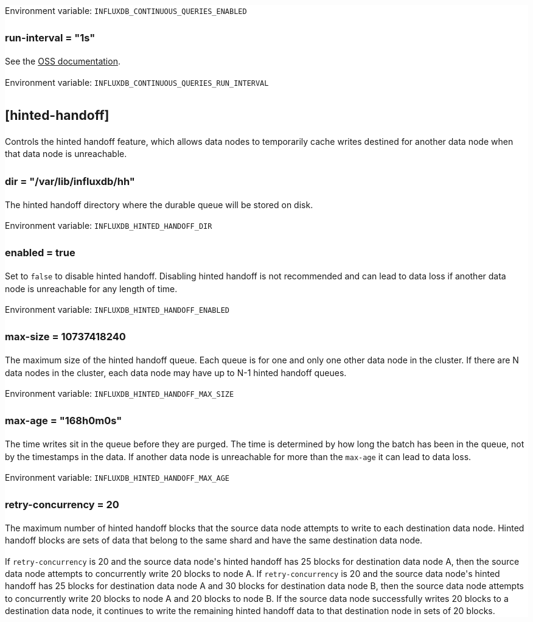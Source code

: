 Environment variable: `INFLUXDB_CONTINUOUS_QUERIES_ENABLED`

###  run-interval = "1s"

See the [OSS documentation](/influxdb/v1.2/administration/config/#run-interval-1s).

Environment variable: `INFLUXDB_CONTINUOUS_QUERIES_RUN_INTERVAL`

## [hinted-handoff]

Controls the hinted handoff feature, which allows data nodes to temporarily cache writes destined for another data node when that data node is unreachable.

###  dir = "/var/lib/influxdb/hh"

The hinted handoff directory where the durable queue will be stored on disk.

Environment variable: `INFLUXDB_HINTED_HANDOFF_DIR`

###  enabled = true

Set to `false` to disable hinted handoff.
Disabling hinted handoff is not recommended and can lead to data loss if another data node is unreachable for any length of time.

Environment variable: `INFLUXDB_HINTED_HANDOFF_ENABLED`

###  max-size = 10737418240

The maximum size of the hinted handoff queue.
Each queue is for one and only one other data node in the cluster.
If there are N data nodes in the cluster, each data node may have up to N-1 hinted handoff queues.

Environment variable: `INFLUXDB_HINTED_HANDOFF_MAX_SIZE`

###  max-age = "168h0m0s"  

The time writes sit in the queue before they are purged. The time is determined by how long the batch has been in the queue, not by the timestamps in the data.
If another data node is unreachable for more than the `max-age` it can lead to data loss.

Environment variable: `INFLUXDB_HINTED_HANDOFF_MAX_AGE`

###  retry-concurrency = 20

The maximum number of hinted handoff blocks that the source data node attempts to write to each destination data node.
Hinted handoff blocks are sets of data that belong to the same shard and have the same destination data node.

If `retry-concurrency` is 20 and the source data node's hinted handoff has 25 blocks for destination data node A, then the source data node attempts to concurrently write 20 blocks to node A.
If `retry-concurrency` is 20 and the source data node's hinted handoff has 25 blocks for destination data node A and 30 blocks for destination data node B, then the source data node attempts to concurrently write 20 blocks to node A and 20 blocks to node B.
If the source data node successfully writes 20 blocks to a destination data node, it continues to write the remaining hinted handoff data to that destination node in sets of 20 blocks.
